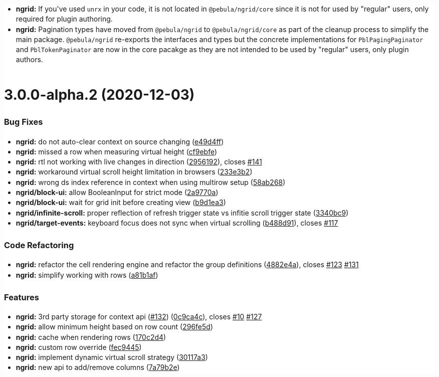 * **ngrid:** If you've used `unrx` in your code, it is not located in `@pebula/ngrid/core` since it is not for used by "regular" users, only required for plugin authoring.
* **ngrid:** Pagination types have moved from `@pebula/ngrid` to `@pebula/ngrid/core` as part of the cleanup process to simplify the main package. `@pebula/ngrid` re-exports the interfaces and types but the concrete implementations for `PblPagingPaginator` and `PblTokenPaginator` are now in the core pacakge as they are
not intended to be used by "regular" users, only plugin authors.



# 3.0.0-alpha.2 (2020-12-03)


### Bug Fixes

* **ngrid:** do not auto-clear context on source changing ([e49d4ff](https://github.com/shlomiassaf/ngrid/commit/e49d4ff1c3ebcbe65219e1e48bff2c1c3e18779b))
* **ngrid:** missed a row when measuring virtual height ([cf9ebfe](https://github.com/shlomiassaf/ngrid/commit/cf9ebfe33bc62be065fcb112249568e64c71e243))
* **ngrid:** rtl not working with live changes in direction ([2956192](https://github.com/shlomiassaf/ngrid/commit/29561925478b58bb660d198c0de64941d10cc4f4)), closes [#141](https://github.com/shlomiassaf/ngrid/issues/141)
* **ngrid:** workaround virtual scroll height limitation in browsers ([233e3b2](https://github.com/shlomiassaf/ngrid/commit/233e3b2b4dc1f66ac8df5cc309488446c64926e6))
* **ngrid:** wrong ds index reference in context when using multirow setup ([58ab268](https://github.com/shlomiassaf/ngrid/commit/58ab2684e695e46bf99450d274f218e1c91e40f2))
* **ngrid/block-ui:** allow BooleanInput for strict mode ([2a9770a](https://github.com/shlomiassaf/ngrid/commit/2a9770a55c0e9a71bb6d96453dc7d876012a61f0))
* **ngrid/block-ui:** wait for grid init before creating view ([b9d1ea3](https://github.com/shlomiassaf/ngrid/commit/b9d1ea38fb148a992a08ef3ca9a5fc503b105a4e))
* **ngrid/infinite-scroll:** proper reflection of refresh trigger state vs infitie scroll trigger state ([3340bc9](https://github.com/shlomiassaf/ngrid/commit/3340bc98b7ceb1369ac4d2fb7a04defb3a311927))
* **ngrid/target-events:** keyboard focus does not sync when virtual scrolling ([b488d91](https://github.com/shlomiassaf/ngrid/commit/b488d917745becc5116e95d10dfcc27b0ff40029)), closes [#117](https://github.com/shlomiassaf/ngrid/issues/117)


### Code Refactoring

* **ngrid:** refactor the cell rendering engine and refactor the group definitions ([4882e4a](https://github.com/shlomiassaf/ngrid/commit/4882e4a1064d01aefab792ea6d984ba51bb5f70e)), closes [#123](https://github.com/shlomiassaf/ngrid/issues/123) [#131](https://github.com/shlomiassaf/ngrid/issues/131)
* **ngrid:** simplify working with rows ([a81b1af](https://github.com/shlomiassaf/ngrid/commit/a81b1afdc75f3a5c0fd8c9378a7519609c2d1dce))


### Features

* **ngrid:** 3rd party storage for context api ([#132](https://github.com/shlomiassaf/ngrid/issues/132)) ([0c9ca4c](https://github.com/shlomiassaf/ngrid/commit/0c9ca4c2a04750976e92d511b9cc8d46c85220f1)), closes [#10](https://github.com/shlomiassaf/ngrid/issues/10) [#127](https://github.com/shlomiassaf/ngrid/issues/127)
* **ngrid:** allow minimum height based on row count ([296fe5d](https://github.com/shlomiassaf/ngrid/commit/296fe5d2f7b0c5c10800da87717ee43df6713e7e))
* **ngrid:** cache when rendering rows ([170c2d4](https://github.com/shlomiassaf/ngrid/commit/170c2d406d6ba16bd3de30cf164984f988e7cd2c))
* **ngrid:** custom row override ([fec9445](https://github.com/shlomiassaf/ngrid/commit/fec9445c786a83e7eddd353182aa60a7a159df65))
* **ngrid:** implement dynamic virtual scroll strategy ([30117a3](https://github.com/shlomiassaf/ngrid/commit/30117a37223a601791ad4b0df3e78b0021f6799e))
* **ngrid:** new api to add/remove columns ([7a79b2e](https://github.com/shlomiassaf/ngrid/commit/7a79b2e258f9125ad9375c7ea38fe56f18029de3))